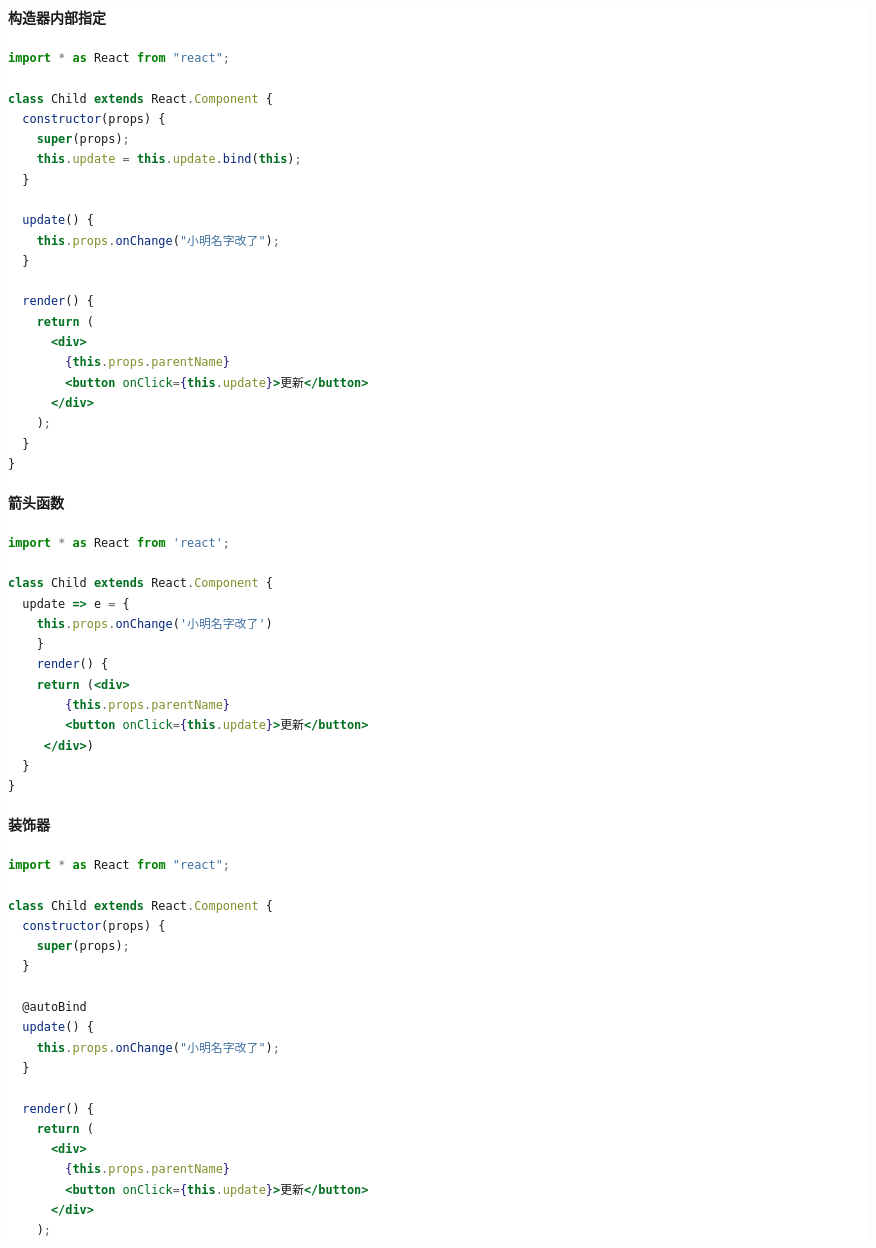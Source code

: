 #### 构造器内部指定

```jsx
import * as React from "react";

class Child extends React.Component {
  constructor(props) {
    super(props);
    this.update = this.update.bind(this);
  }

  update() {
    this.props.onChange("小明名字改了");
  }

  render() {
    return (
      <div>
        {this.props.parentName}
        <button onClick={this.update}>更新</button>
      </div>
    );
  }
}
```

#### 箭头函数

```jsx
import * as React from 'react';

class Child extends React.Component {
  update => e = {
    this.props.onChange('小明名字改了')
	}
	render() {
    return (<div>
        {this.props.parentName}
        <button onClick={this.update}>更新</button>
     </div>)
  }
}
```

#### 装饰器

```jsx
import * as React from "react";

class Child extends React.Component {
  constructor(props) {
    super(props);
  }

  @autoBind
  update() {
    this.props.onChange("小明名字改了");
  }

  render() {
    return (
      <div>
        {this.props.parentName}
        <button onClick={this.update}>更新</button>
      </div>
    );
```